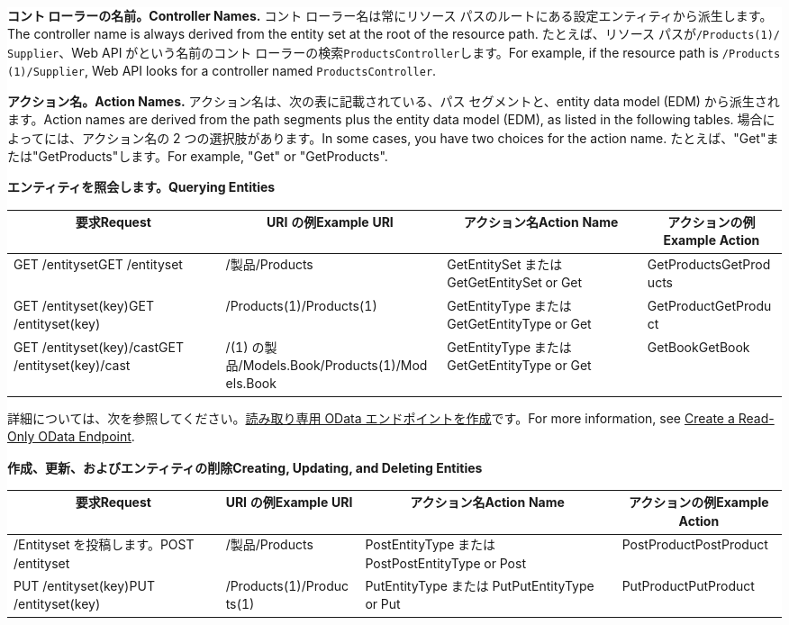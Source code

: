 
<span data-ttu-id="0f8d8-131">**コント ローラーの名前。**</span><span class="sxs-lookup"><span data-stu-id="0f8d8-131">**Controller Names.**</span></span> <span data-ttu-id="0f8d8-132">コント ローラー名は常にリソース パスのルートにある設定エンティティから派生します。</span><span class="sxs-lookup"><span data-stu-id="0f8d8-132">The controller name is always derived from the entity set at the root of the resource path.</span></span> <span data-ttu-id="0f8d8-133">たとえば、リソース パスが`/Products(1)/Supplier`、Web API がという名前のコント ローラーの検索`ProductsController`します。</span><span class="sxs-lookup"><span data-stu-id="0f8d8-133">For example, if the resource path is `/Products(1)/Supplier`, Web API looks for a controller named `ProductsController`.</span></span>

<span data-ttu-id="0f8d8-134">**アクション名。**</span><span class="sxs-lookup"><span data-stu-id="0f8d8-134">**Action Names.**</span></span> <span data-ttu-id="0f8d8-135">アクション名は、次の表に記載されている、パス セグメントと、entity data model (EDM) から派生されます。</span><span class="sxs-lookup"><span data-stu-id="0f8d8-135">Action names are derived from the path segments plus the entity data model (EDM), as listed in the following tables.</span></span> <span data-ttu-id="0f8d8-136">場合によってには、アクション名の 2 つの選択肢があります。</span><span class="sxs-lookup"><span data-stu-id="0f8d8-136">In some cases, you have two choices for the action name.</span></span> <span data-ttu-id="0f8d8-137">たとえば、"Get"または&quot;GetProducts&quot;します。</span><span class="sxs-lookup"><span data-stu-id="0f8d8-137">For example, "Get" or &quot;GetProducts&quot;.</span></span>

<span data-ttu-id="0f8d8-138">**エンティティを照会します。**</span><span class="sxs-lookup"><span data-stu-id="0f8d8-138">**Querying Entities**</span></span>

| <span data-ttu-id="0f8d8-139">要求</span><span class="sxs-lookup"><span data-stu-id="0f8d8-139">Request</span></span> | <span data-ttu-id="0f8d8-140">URI の例</span><span class="sxs-lookup"><span data-stu-id="0f8d8-140">Example URI</span></span> | <span data-ttu-id="0f8d8-141">アクション名</span><span class="sxs-lookup"><span data-stu-id="0f8d8-141">Action Name</span></span> | <span data-ttu-id="0f8d8-142">アクションの例</span><span class="sxs-lookup"><span data-stu-id="0f8d8-142">Example Action</span></span> |
| --- | --- | --- | --- |
| <span data-ttu-id="0f8d8-143">GET /entityset</span><span class="sxs-lookup"><span data-stu-id="0f8d8-143">GET /entityset</span></span> | <span data-ttu-id="0f8d8-144">/製品</span><span class="sxs-lookup"><span data-stu-id="0f8d8-144">/Products</span></span> | <span data-ttu-id="0f8d8-145">GetEntitySet または Get</span><span class="sxs-lookup"><span data-stu-id="0f8d8-145">GetEntitySet or Get</span></span> | <span data-ttu-id="0f8d8-146">GetProducts</span><span class="sxs-lookup"><span data-stu-id="0f8d8-146">GetProducts</span></span> |
| <span data-ttu-id="0f8d8-147">GET /entityset(key)</span><span class="sxs-lookup"><span data-stu-id="0f8d8-147">GET /entityset(key)</span></span> | <span data-ttu-id="0f8d8-148">/Products(1)</span><span class="sxs-lookup"><span data-stu-id="0f8d8-148">/Products(1)</span></span> | <span data-ttu-id="0f8d8-149">GetEntityType または Get</span><span class="sxs-lookup"><span data-stu-id="0f8d8-149">GetEntityType or Get</span></span> | <span data-ttu-id="0f8d8-150">GetProduct</span><span class="sxs-lookup"><span data-stu-id="0f8d8-150">GetProduct</span></span> |
| <span data-ttu-id="0f8d8-151">GET /entityset(key)/cast</span><span class="sxs-lookup"><span data-stu-id="0f8d8-151">GET /entityset(key)/cast</span></span> | <span data-ttu-id="0f8d8-152">/(1) の製品/Models.Book</span><span class="sxs-lookup"><span data-stu-id="0f8d8-152">/Products(1)/Models.Book</span></span> | <span data-ttu-id="0f8d8-153">GetEntityType または Get</span><span class="sxs-lookup"><span data-stu-id="0f8d8-153">GetEntityType or Get</span></span> | <span data-ttu-id="0f8d8-154">GetBook</span><span class="sxs-lookup"><span data-stu-id="0f8d8-154">GetBook</span></span> |

<span data-ttu-id="0f8d8-155">詳細については、次を参照してください。[読み取り専用 OData エンドポイントを作成](odata-v3/creating-an-odata-endpoint.md)です。</span><span class="sxs-lookup"><span data-stu-id="0f8d8-155">For more information, see [Create a Read-Only OData Endpoint](odata-v3/creating-an-odata-endpoint.md).</span></span>

<span data-ttu-id="0f8d8-156">**作成、更新、およびエンティティの削除**</span><span class="sxs-lookup"><span data-stu-id="0f8d8-156">**Creating, Updating, and Deleting Entities**</span></span>

| <span data-ttu-id="0f8d8-157">要求</span><span class="sxs-lookup"><span data-stu-id="0f8d8-157">Request</span></span> | <span data-ttu-id="0f8d8-158">URI の例</span><span class="sxs-lookup"><span data-stu-id="0f8d8-158">Example URI</span></span> | <span data-ttu-id="0f8d8-159">アクション名</span><span class="sxs-lookup"><span data-stu-id="0f8d8-159">Action Name</span></span> | <span data-ttu-id="0f8d8-160">アクションの例</span><span class="sxs-lookup"><span data-stu-id="0f8d8-160">Example Action</span></span> |
| --- | --- | --- | --- |
| <span data-ttu-id="0f8d8-161">/Entityset を投稿します。</span><span class="sxs-lookup"><span data-stu-id="0f8d8-161">POST /entityset</span></span> | <span data-ttu-id="0f8d8-162">/製品</span><span class="sxs-lookup"><span data-stu-id="0f8d8-162">/Products</span></span> | <span data-ttu-id="0f8d8-163">PostEntityType または Post</span><span class="sxs-lookup"><span data-stu-id="0f8d8-163">PostEntityType or Post</span></span> | <span data-ttu-id="0f8d8-164">PostProduct</span><span class="sxs-lookup"><span data-stu-id="0f8d8-164">PostProduct</span></span> |
| <span data-ttu-id="0f8d8-165">PUT /entityset(key)</span><span class="sxs-lookup"><span data-stu-id="0f8d8-165">PUT /entityset(key)</span></span> | <span data-ttu-id="0f8d8-166">/Products(1)</span><span class="sxs-lookup"><span data-stu-id="0f8d8-166">/Products(1)</span></span> | <span data-ttu-id="0f8d8-167">PutEntityType または Put</span><span class="sxs-lookup"><span data-stu-id="0f8d8-167">PutEntityType or Put</span></span> | <span data-ttu-id="0f8d8-168">PutProduct</span><span class="sxs-lookup"><span data-stu-id="0f8d8-168">PutProduct</span></span> |